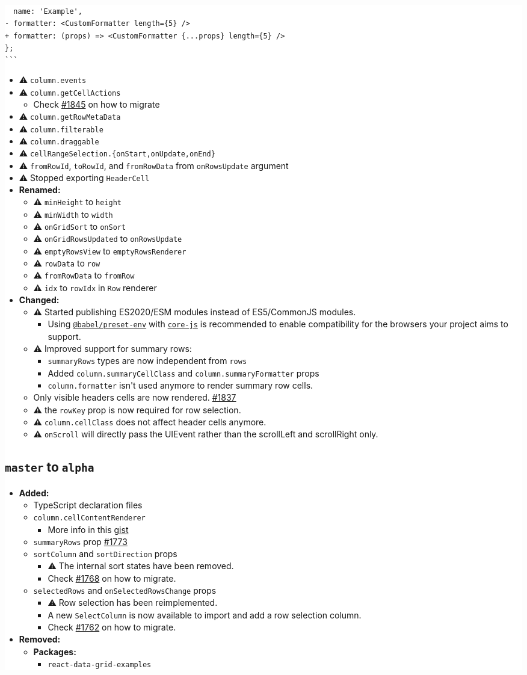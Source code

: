       name: 'Example',
    - formatter: <CustomFormatter length={5} />
    + formatter: (props) => <CustomFormatter {...props} length={5} />
    };
    ```
  - ⚠️ `column.events`
  - ⚠️ `column.getCellActions`
    - Check [#1845](https://github.com/adazzle/react-data-grid/pull/1845) on how
      to migrate
  - ⚠️ `column.getRowMetaData`
  - ⚠️ `column.filterable`
  - ⚠️ `column.draggable`
  - ⚠️ `cellRangeSelection.{onStart,onUpdate,onEnd}`
  - ⚠️ `fromRowId`, `toRowId`, and `fromRowData` from `onRowsUpdate` argument
  - ⚠️ Stopped exporting `HeaderCell`
- **Renamed:**
  - ⚠️ `minHeight` to `height`
  - ⚠️ `minWidth` to `width`
  - ⚠️ `onGridSort` to `onSort`
  - ⚠️ `onGridRowsUpdated` to `onRowsUpdate`
  - ⚠️ `emptyRowsView` to `emptyRowsRenderer`
  - ⚠️ `rowData` to `row`
  - ⚠️ `fromRowData` to `fromRow`
  - ⚠️ `idx` to `rowIdx` in `Row` renderer
- **Changed:**
  - ⚠️ Started publishing ES2020/ESM modules instead of ES5/CommonJS modules.
    - Using
      [`@babel/preset-env`](https://www.npmjs.com/package/@babel/preset-env)
      with [`core-js`](https://www.npmjs.com/package/core-js) is recommended to
      enable compatibility for the browsers your project aims to support.
  - ⚠️ Improved support for summary rows:
    - `summaryRows` types are now independent from `rows`
    - Added `column.summaryCellClass` and `column.summaryFormatter` props
    - `column.formatter` isn't used anymore to render summary row cells.
  - Only visible headers cells are now rendered.
    [#1837](https://github.com/adazzle/react-data-grid/pull/1837)
  - ⚠️ the `rowKey` prop is now required for row selection.
  - ⚠️ `column.cellClass` does not affect header cells anymore.
  - ⚠️ `onScroll` will directly pass the UIEvent rather than the scrollLeft and
    scrollRight only.

## `master` to `alpha`

- **Added:**
  - TypeScript declaration files
  - `column.cellContentRenderer`
    - More info in this
      [gist](https://gist.github.com/nstepien/090298c3c2d94324cb332c33d82fdcfb)
  - `summaryRows` prop
    [#1773](https://github.com/adazzle/react-data-grid/pull/1773)
  - `sortColumn` and `sortDirection` props
    - ⚠️ The internal sort states have been removed.
    - Check [#1768](https://github.com/adazzle/react-data-grid/pull/1768) on how
      to migrate.
  - `selectedRows` and `onSelectedRowsChange` props
    - ⚠️ Row selection has been reimplemented.
    - A new `SelectColumn` is now available to import and add a row selection
      column.
    - Check [#1762](https://github.com/adazzle/react-data-grid/pull/1762) on how
      to migrate.
- **Removed:**
  - **Packages:**
    - `react-data-grid-examples`
